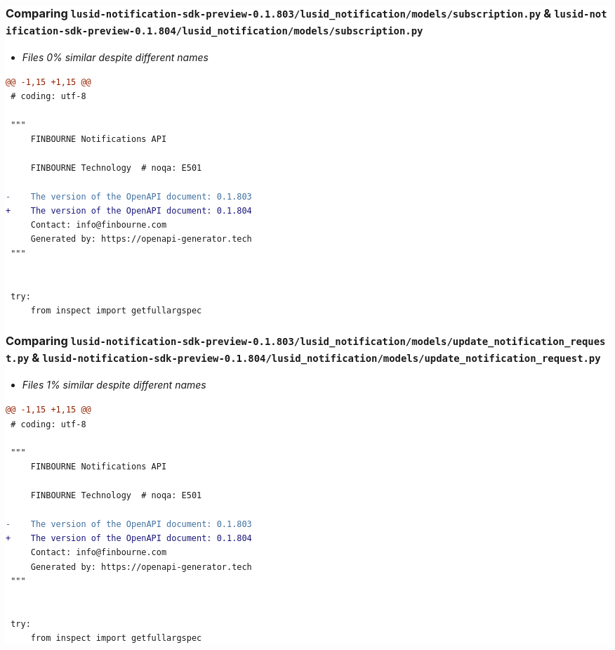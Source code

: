 ### Comparing `lusid-notification-sdk-preview-0.1.803/lusid_notification/models/subscription.py` & `lusid-notification-sdk-preview-0.1.804/lusid_notification/models/subscription.py`

 * *Files 0% similar despite different names*

```diff
@@ -1,15 +1,15 @@
 # coding: utf-8
 
 """
     FINBOURNE Notifications API
 
     FINBOURNE Technology  # noqa: E501
 
-    The version of the OpenAPI document: 0.1.803
+    The version of the OpenAPI document: 0.1.804
     Contact: info@finbourne.com
     Generated by: https://openapi-generator.tech
 """
 
 
 try:
     from inspect import getfullargspec
```

### Comparing `lusid-notification-sdk-preview-0.1.803/lusid_notification/models/update_notification_request.py` & `lusid-notification-sdk-preview-0.1.804/lusid_notification/models/update_notification_request.py`

 * *Files 1% similar despite different names*

```diff
@@ -1,15 +1,15 @@
 # coding: utf-8
 
 """
     FINBOURNE Notifications API
 
     FINBOURNE Technology  # noqa: E501
 
-    The version of the OpenAPI document: 0.1.803
+    The version of the OpenAPI document: 0.1.804
     Contact: info@finbourne.com
     Generated by: https://openapi-generator.tech
 """
 
 
 try:
     from inspect import getfullargspec
```
